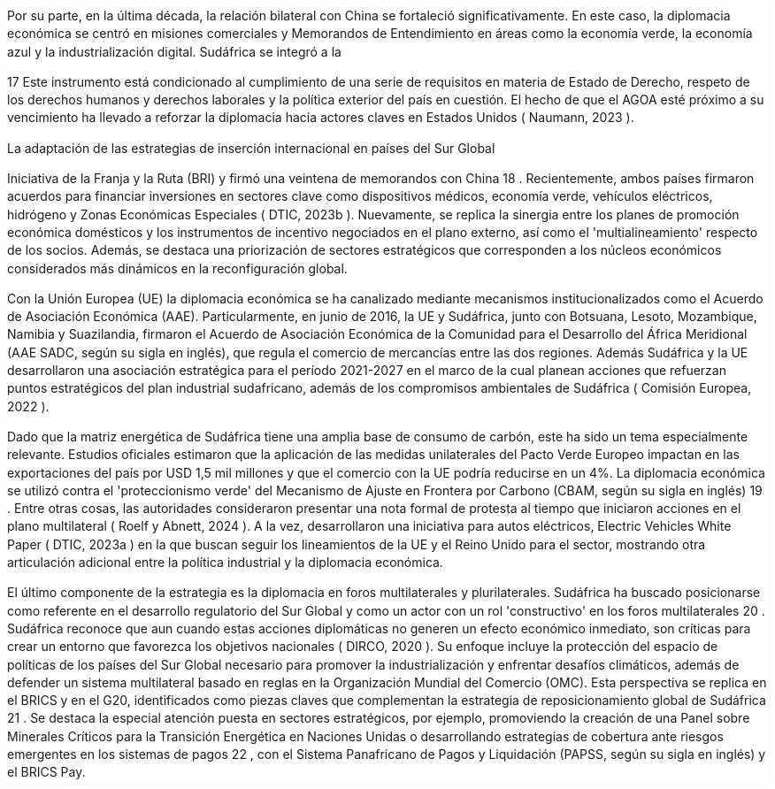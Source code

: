 Por su parte, en la última década, la relación bilateral con China se fortaleció significativamente. En este caso, la diplomacia económica se centró en misiones comerciales y Memorandos de Entendimiento en áreas como la economía verde, la economía azul y la industrialización digital. Sudáfrica se integró a la

17 Este instrumento está condicionado al cumplimiento de una serie de requisitos en materia de Estado de Derecho, respeto de los derechos humanos y derechos laborales y la política exterior del país en cuestión. El hecho de que el AGOA esté próximo a su vencimiento ha llevado a reforzar la diplomacia hacia actores claves en Estados Unidos ( Naumann, 2023 ).

La adaptación de las estrategias de inserción internacional en países del Sur Global

Iniciativa de la Franja y la Ruta (BRI) y firmó una veintena de memorandos con China 18 . Recientemente, ambos países firmaron acuerdos para financiar inversiones en sectores clave como dispositivos médicos, economía verde, vehículos eléctricos, hidrógeno y Zonas Económicas Especiales ( DTIC, 2023b ). Nuevamente, se replica la sinergia entre los planes de promoción económica domésticos y los instrumentos de incentivo negociados en el plano externo, así como el 'multialineamiento' respecto de los socios. Además, se destaca una priorización de sectores estratégicos que corresponden a los núcleos económicos considerados más dinámicos en la reconfiguración global.

Con la Unión Europea (UE) la diplomacia económica se ha canalizado mediante mecanismos institucionalizados como el Acuerdo de Asociación Económica (AAE). Particularmente, en junio de 2016, la UE y Sudáfrica, junto con Botsuana, Lesoto, Mozambique, Namibia y Suazilandia, firmaron el Acuerdo de Asociación Económica de la Comunidad para el Desarrollo del África Meridional (AAE SADC, según su sigla en inglés), que regula el comercio de mercancías entre las dos regiones. Además Sudáfrica y la UE desarrollaron una asociación estratégica para el período 2021-2027 en el marco de la cual planean acciones que refuerzan puntos estratégicos del plan industrial sudafricano, además de los compromisos ambientales de Sudáfrica ( Comisión Europea, 2022 ).

Dado que la matriz energética de Sudáfrica tiene una amplia base de consumo de carbón, este ha sido un tema especialmente relevante. Estudios oficiales estimaron que la aplicación de las medidas unilaterales del Pacto Verde Europeo impactan en las exportaciones del país por USD 1,5 mil millones y que el comercio con la UE podría reducirse en un 4%. La diplomacia económica se utilizó contra el 'proteccionismo verde' del Mecanismo de Ajuste en Frontera por Carbono (CBAM, según su sigla en inglés) 19 . Entre otras cosas, las autoridades consideraron presentar una nota formal de protesta al tiempo que iniciaron acciones en el plano multilateral ( Roelf y Abnett, 2024 ). A la vez, desarrollaron una iniciativa para autos eléctricos, Electric Vehicles White Paper ( DTIC, 2023a ) en la que buscan seguir los lineamientos de la UE y el Reino Unido para el sector, mostrando otra articulación adicional entre la política industrial y la diplomacia económica.

El último componente de la estrategia es la diplomacia en foros multilaterales y plurilaterales. Sudáfrica ha buscado posicionarse como referente en el desarrollo regulatorio del Sur Global y como un actor con un rol 'constructivo' en los foros multilaterales 20 . Sudáfrica reconoce que aun cuando estas acciones diplomáticas no generen un efecto económico inmediato, son críticas para crear un entorno que favorezca los objetivos nacionales ( DIRCO, 2020 ). Su enfoque incluye la protección del espacio de políticas de los países del Sur Global necesario para promover la industrialización y enfrentar desafíos climáticos, además de defender un sistema multilateral basado en reglas en la Organización Mundial del Comercio (OMC). Esta perspectiva se replica en el BRICS y en el G20, identificados como piezas claves que complementan la estrategia de reposicionamiento global de Sudáfrica 21 . Se destaca la especial atención puesta en sectores estratégicos, por ejemplo, promoviendo la creación de una Panel sobre Minerales Críticos para la Transición Energética en Naciones Unidas o desarrollando estrategias de cobertura ante riesgos emergentes en los sistemas de pagos 22 , con el Sistema Panafricano de Pagos y Liquidación (PAPSS, según su sigla en inglés) y el BRICS Pay.
